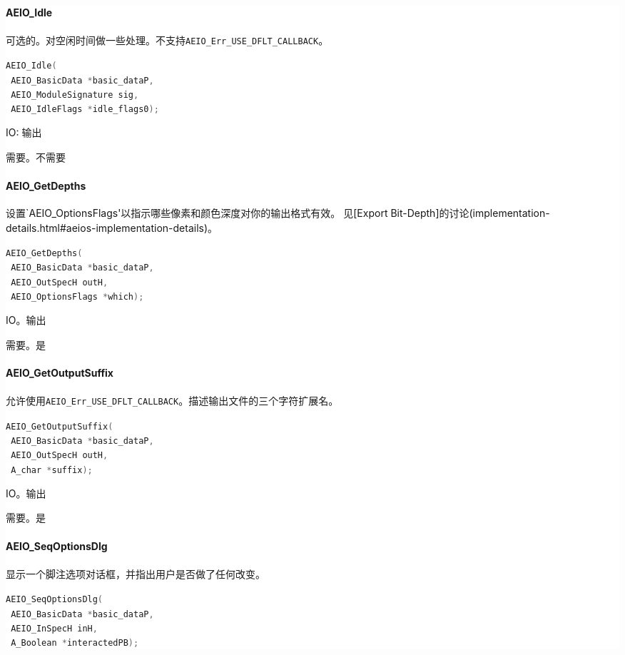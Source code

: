 #### AEIO_Idle

可选的。对空闲时间做一些处理。不支持`AEIO_Err_USE_DFLT_CALLBACK`。

```cpp
AEIO_Idle(
 AEIO_BasicData *basic_dataP,
 AEIO_ModuleSignature sig,
 AEIO_IdleFlags *idle_flags0);

```

IO: 输出

需要。不需要

#### AEIO_GetDepths

设置`AEIO_OptionsFlags'以指示哪些像素和颜色深度对你的输出格式有效。
见[Export Bit-Depth]的讨论(implementation-details.html#aeios-implementation-details)。

```cpp
AEIO_GetDepths(
 AEIO_BasicData *basic_dataP,
 AEIO_OutSpecH outH,
 AEIO_OptionsFlags *which);

```

IO。输出

需要。是

#### AEIO_GetOutputSuffix

允许使用`AEIO_Err_USE_DFLT_CALLBACK`。描述输出文件的三个字符扩展名。

```cpp
AEIO_GetOutputSuffix(
 AEIO_BasicData *basic_dataP,
 AEIO_OutSpecH outH,
 A_char *suffix);

```

IO。输出

需要。是

#### AEIO_SeqOptionsDlg

显示一个脚注选项对话框，并指出用户是否做了任何改变。

```cpp
AEIO_SeqOptionsDlg(
 AEIO_BasicData *basic_dataP,
 AEIO_InSpecH inH,
 A_Boolean *interactedPB);

```
